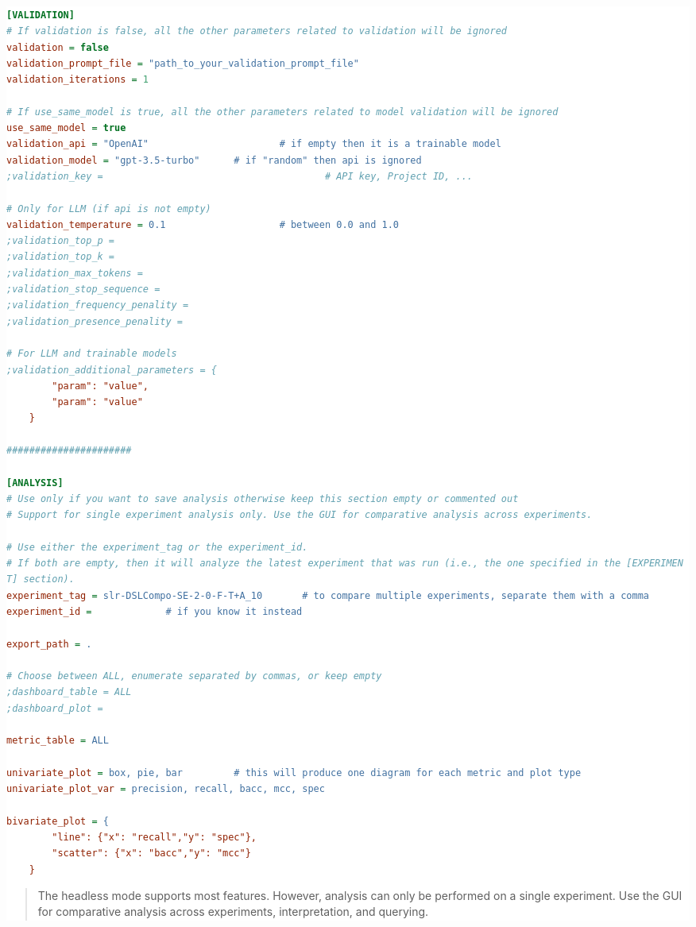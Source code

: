 ```ini
[VALIDATION]
# If validation is false, all the other parameters related to validation will be ignored
validation = false
validation_prompt_file = "path_to_your_validation_prompt_file"
validation_iterations = 1

# If use_same_model is true, all the other parameters related to model validation will be ignored
use_same_model = true
validation_api = "OpenAI"						# if empty then it is a trainable model
validation_model = "gpt-3.5-turbo"		# if "random" then api is ignored
;validation_key =										# API key, Project ID, ...

# Only for LLM (if api is not empty)
validation_temperature = 0.1					# between 0.0 and 1.0
;validation_top_p = 
;validation_top_k = 
;validation_max_tokens = 
;validation_stop_sequence =
;validation_frequency_penality =
;validation_presence_penality =

# For LLM and trainable models
;validation_additional_parameters = {
		"param": "value",
		"param": "value"
	}

######################

[ANALYSIS]
# Use only if you want to save analysis otherwise keep this section empty or commented out
# Support for single experiment analysis only. Use the GUI for comparative analysis across experiments.

# Use either the experiment_tag or the experiment_id.
# If both are empty, then it will analyze the latest experiment that was run (i.e., the one specified in the [EXPERIMENT] section).
experiment_tag = slr-DSLCompo-SE-2-0-F-T+A_10		# to compare multiple experiments, separate them with a comma
experiment_id =				# if you know it instead

export_path = .

# Choose between ALL, enumerate separated by commas, or keep empty
;dashboard_table = ALL
;dashboard_plot = 

metric_table = ALL

univariate_plot = box, pie, bar			# this will produce one diagram for each metric and plot type
univariate_plot_var = precision, recall, bacc, mcc, spec

bivariate_plot = {
		"line": {"x": "recall","y": "spec"},
		"scatter": {"x": "bacc","y": "mcc"}
	}
```

> The headless mode supports most features. However, analysis can only be performed on a single experiment. Use the GUI for comparative analysis across experiments, interpretation, and querying.